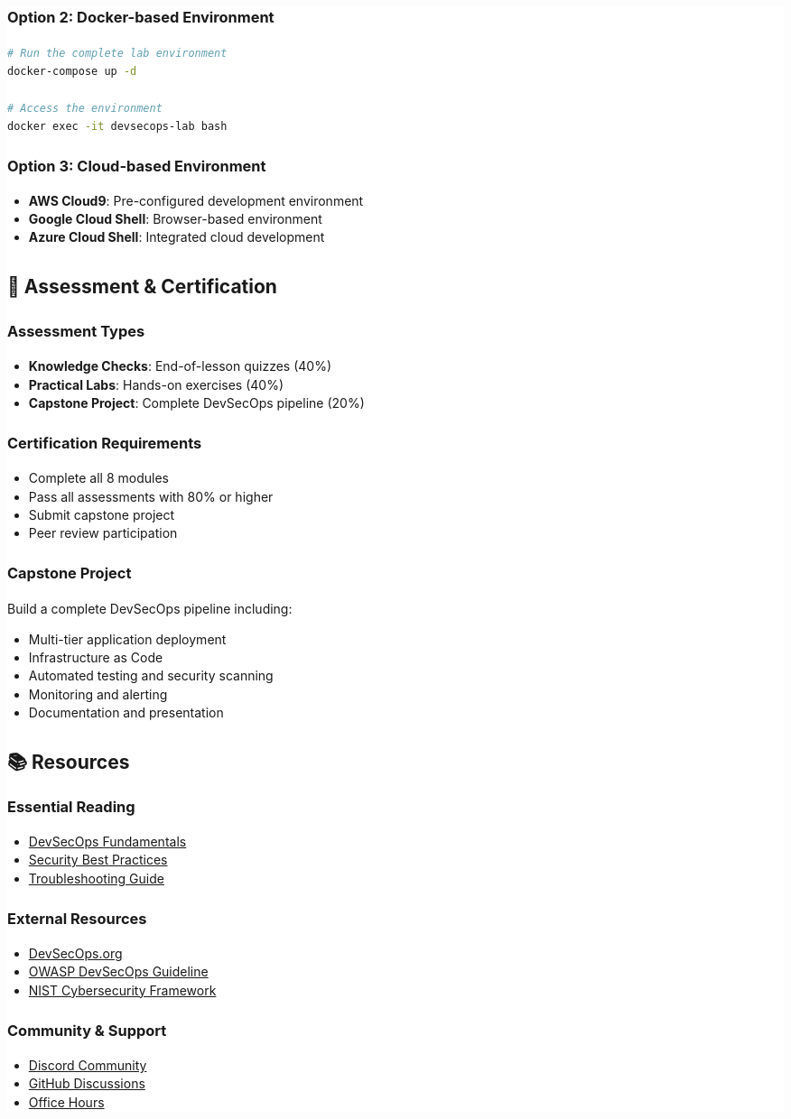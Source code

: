 ### Option 2: Docker-based Environment
```bash
# Run the complete lab environment
docker-compose up -d

# Access the environment
docker exec -it devsecops-lab bash
```

### Option 3: Cloud-based Environment
- **AWS Cloud9**: Pre-configured development environment
- **Google Cloud Shell**: Browser-based environment
- **Azure Cloud Shell**: Integrated cloud development

## 🎯 Assessment & Certification

### Assessment Types
- **Knowledge Checks**: End-of-lesson quizzes (40%)
- **Practical Labs**: Hands-on exercises (40%)
- **Capstone Project**: Complete DevSecOps pipeline (20%)

### Certification Requirements
- Complete all 8 modules
- Pass all assessments with 80% or higher
- Submit capstone project
- Peer review participation

### Capstone Project
Build a complete DevSecOps pipeline including:
- Multi-tier application deployment
- Infrastructure as Code
- Automated testing and security scanning
- Monitoring and alerting
- Documentation and presentation

## 📚 Resources

### Essential Reading
- [DevSecOps Fundamentals](resources/devsecops-fundamentals.md)
- [Security Best Practices](resources/security-best-practices.md)
- [Troubleshooting Guide](resources/troubleshooting.md)

### External Resources
- [DevSecOps.org](https://devsecops.org/)
- [OWASP DevSecOps Guideline](https://owasp.org/www-project-devsecops-guideline/)
- [NIST Cybersecurity Framework](https://www.nist.gov/cyberframework)

### Community & Support
- [Discord Community](https://discord.gg/DevSecOps20)
- [GitHub Discussions](https://github.com/hothaifa11/DevSecOps20/discussions)
- [Office Hours](https://calendly.com/instructor/office-hours)
